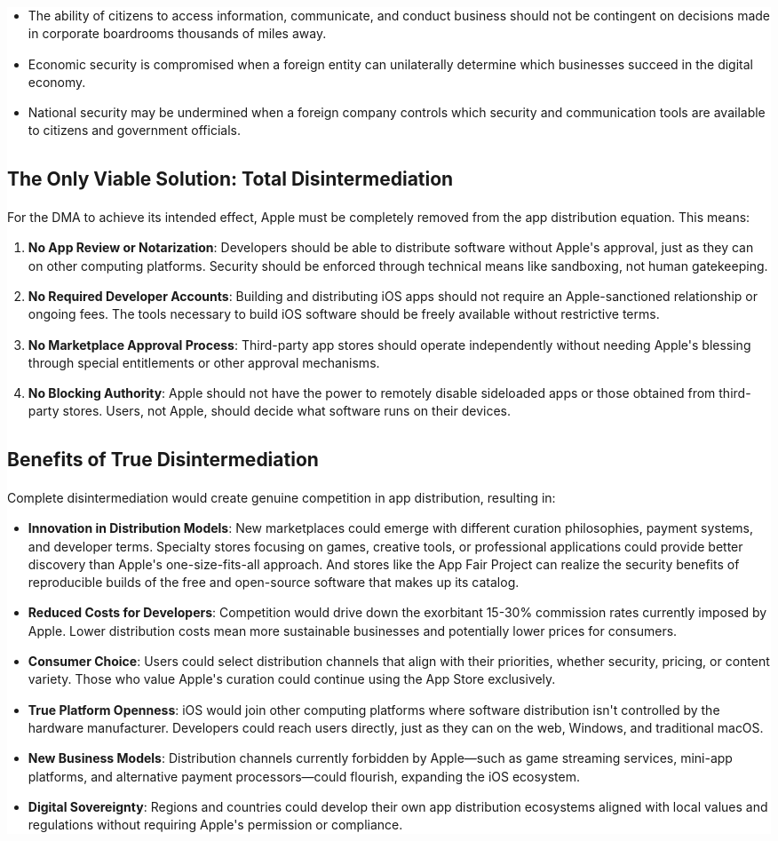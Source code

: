 - The ability of citizens to access information, communicate, and conduct business should not be contingent on decisions made in corporate boardrooms thousands of miles away.

- Economic security is compromised when a foreign entity can unilaterally determine which businesses succeed in the digital economy.

- National security may be undermined when a foreign company controls which security and communication tools are available to citizens and government officials.

## The Only Viable Solution: Total Disintermediation

For the DMA to achieve its intended effect, Apple must be completely removed from the app distribution equation. This means:

1. **No App Review or Notarization**: Developers should be able to distribute software without Apple's approval, just as they can on other computing platforms. Security should be enforced through technical means like sandboxing, not human gatekeeping.

2. **No Required Developer Accounts**: Building and distributing iOS apps should not require an Apple-sanctioned relationship or ongoing fees. The tools necessary to build iOS software should be freely available without restrictive terms.

3. **No Marketplace Approval Process**: Third-party app stores should operate independently without needing Apple's blessing through special entitlements or other approval mechanisms.

4. **No Blocking Authority**: Apple should not have the power to remotely disable sideloaded apps or those obtained from third-party stores. Users, not Apple, should decide what software runs on their devices.

## Benefits of True Disintermediation

Complete disintermediation would create genuine competition in app distribution, resulting in:

- **Innovation in Distribution Models**: New marketplaces could emerge with different curation philosophies, payment systems, and developer terms. Specialty stores focusing on games, creative tools, or professional applications could provide better discovery than Apple's one-size-fits-all approach. And stores like the App Fair Project can realize the security benefits of reproducible builds of the free and open-source software that makes up its catalog.

- **Reduced Costs for Developers**: Competition would drive down the exorbitant 15-30% commission rates currently imposed by Apple. Lower distribution costs mean more sustainable businesses and potentially lower prices for consumers.

- **Consumer Choice**: Users could select distribution channels that align with their priorities, whether security, pricing, or content variety. Those who value Apple's curation could continue using the App Store exclusively.

- **True Platform Openness**: iOS would join other computing platforms where software distribution isn't controlled by the hardware manufacturer. Developers could reach users directly, just as they can on the web, Windows, and traditional macOS.

- **New Business Models**: Distribution channels currently forbidden by Apple—such as game streaming services, mini-app platforms, and alternative payment processors—could flourish, expanding the iOS ecosystem.

- **Digital Sovereignty**: Regions and countries could develop their own app distribution ecosystems aligned with local values and regulations without requiring Apple's permission or compliance.
